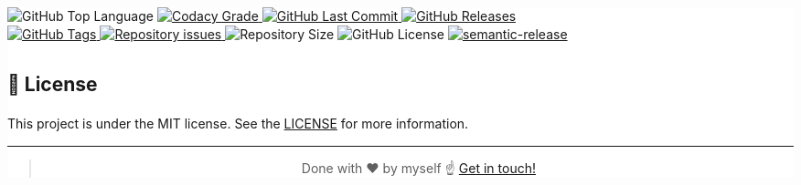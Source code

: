   <img alt="GitHub Top Language" src="https://img.shields.io/github/languages/top/caiohenrique-developer/be-the-hero-web">

  <a href="https://www.codacy.com/app/caiohenrique-developer/be-the-hero-web?utm_source=github.com&amp;utm_medium=referral&amp;utm_content=caiohenrique-developer/be-the-hero-web&amp;utm_campaign=Badge_Grade">
    <img alt="Codacy Grade" src="https://img.shields.io/codacy/grade/4f87fc059ec846118f2ef2950200b13a.svg">
  </a>

  <a href="https://github.com/caiohenrique-developer/be-the-hero-web/commits/master">
    <img alt="GitHub Last Commit" src="https://img.shields.io/github/last-commit/caiohenrique-developer/be-the-hero-web">
  </a>

  <a href="https://github.com/caiohenrique-developer/be-the-hero-web/releases">
    <img alt="GitHub Releases" src="https://img.shields.io/github/release-date/caiohenrique-developer/be-the-hero-web">
  </a>

  <br>

  <a href="https://github.com/caiohenrique-developer/be-the-hero-web/tags">
    <img alt="GitHub Tags" src="https://img.shields.io/github/package-json/v/caiohenrique-developer/be-the-hero-web/master">
  </a>

  <a href="https://github.com/caiohenrique-developer/be-the-hero-web/issues">
    <img alt="Repository issues" src="https://img.shields.io/github/issues/caiohenrique-developer/be-the-hero-web">
  </a>

  <img alt="Repository Size" src="https://img.shields.io/github/repo-size/caiohenrique-developer/be-the-hero-web">

  <img alt="GitHub License" src="https://img.shields.io/github/license/caiohenrique-developer/be-the-hero-web">

  <a href="https://github.com/semantic-release/semantic-release">
    <img alt="semantic-release" src="https://img.shields.io/badge/%20%20%F0%9F%93%A6%F0%9F%9A%80-semantic--release-e10079.svg">
  </a>
</p>

## :closed_lock_with_key: License

This project is under the MIT license. See the [LICENSE](https://github.com/caiohenrique-developer/be-the-hero-web/blob/master/LICENSE) for more information.

---

<blockquote align="center">Done with ♥ by myself ☝️ <a href="https://www.linkedin.com/in/caio-henrique-024627171/">Get in touch!</a></blockquote>

[nodejs]: https://nodejs.org/
[yarn]: https://yarnpkg.com/
[vc]: https://code.visualstudio.com/
[vceditconfig]: https://marketplace.visualstudio.com/items?itemName=EditorConfig.EditorConfig
[vceslint]: https://marketplace.visualstudio.com/items?itemName=dbaeumer.vscode-eslint
[vcprettier]: https://prettier.io/
